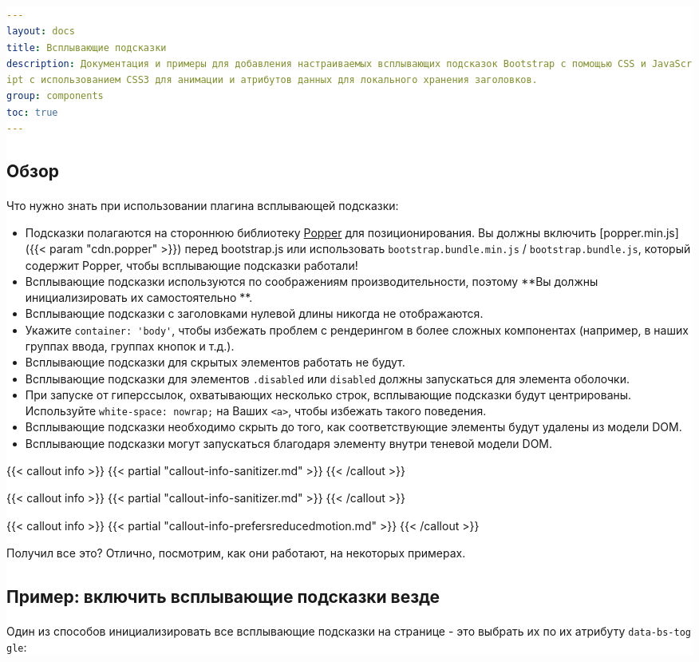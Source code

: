 ```yaml
---
layout: docs
title: Всплывающие подсказки
description: Документация и примеры для добавления настраиваемых всплывающих подсказок Bootstrap с помощью CSS и JavaScript с использованием CSS3 для анимации и атрибутов данных для локального хранения заголовков.
group: components
toc: true
---
```


## Обзор

Что нужно знать при использовании плагина всплывающей подсказки:

- Подсказки полагаются на стороннюю библиотеку [Popper](https://popper.js.org/) для позиционирования. Вы должны включить [popper.min.js]({{< param "cdn.popper" >}}) перед bootstrap.js или использовать `bootstrap.bundle.min.js` / `bootstrap.bundle.js`, который содержит Popper, чтобы всплывающие подсказки работали!
- Всплывающие подсказки используются по соображениям производительности, поэтому **Вы должны инициализировать их самостоятельно **.
- Всплывающие подсказки с заголовками нулевой длины никогда не отображаются.
- Укажите `container: 'body'`, чтобы избежать проблем с рендерингом в более сложных компонентах (например, в наших группах ввода, группах кнопок и т.д.).
- Всплывающие подсказки для скрытых элементов работать не будут.
- Всплывающие подсказки для элементов `.disabled` или `disabled` должны запускаться для элемента оболочки.
- При запуске от гиперссылок, охватывающих несколько строк, всплывающие подсказки будут центрированы. Используйте `white-space: nowrap;` на Ваших `<a>`, чтобы избежать такого поведения.
- Всплывающие подсказки необходимо скрыть до того, как соответствующие элементы будут удалены из модели DOM.
- Всплывающие подсказки могут запускаться благодаря элементу внутри теневой модели DOM.

{{< callout info >}}
{{< partial "callout-info-sanitizer.md" >}}
{{< /callout >}}

{{< callout info >}}
{{< partial "callout-info-sanitizer.md" >}}
{{< /callout >}}

{{< callout info >}}
{{< partial "callout-info-prefersreducedmotion.md" >}}
{{< /callout >}}

Получил все это? Отлично, посмотрим, как они работают, на некоторых примерах.

## Пример: включить всплывающие подсказки везде

Один из способов инициализировать все всплывающие подсказки на странице - это выбрать их по их атрибуту `data-bs-toggle`:
